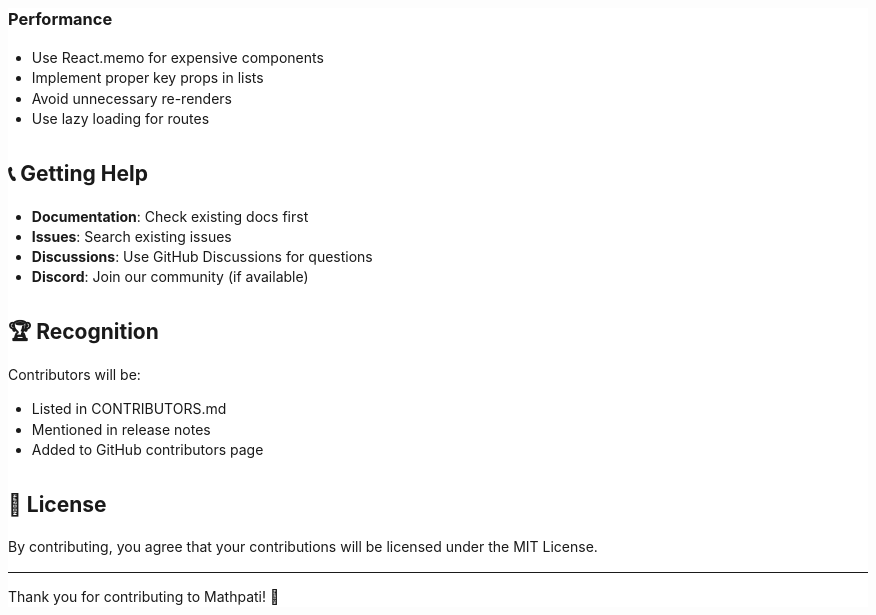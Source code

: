 ### Performance

- Use React.memo for expensive components
- Implement proper key props in lists
- Avoid unnecessary re-renders
- Use lazy loading for routes

## 📞 Getting Help

- **Documentation**: Check existing docs first
- **Issues**: Search existing issues
- **Discussions**: Use GitHub Discussions for questions
- **Discord**: Join our community (if available)

## 🏆 Recognition

Contributors will be:
- Listed in CONTRIBUTORS.md
- Mentioned in release notes
- Added to GitHub contributors page

## 📄 License

By contributing, you agree that your contributions will be licensed under the MIT License.

---

Thank you for contributing to Mathpati! 🎉
